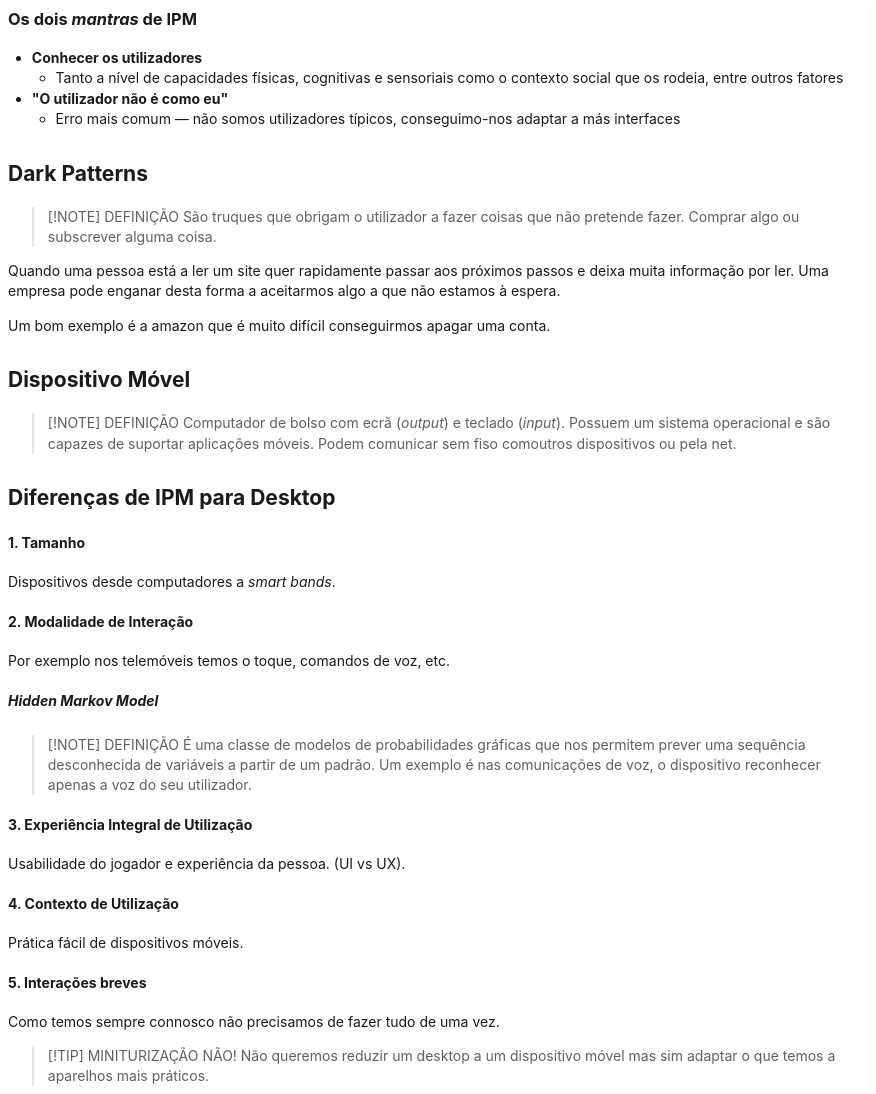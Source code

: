 ### Os dois _mantras_ de IPM

-   **Conhecer os utilizadores**
    -   Tanto a nível de capacidades físicas, cognitivas e sensoriais como o contexto social que os rodeia, entre outros fatores
-   **"O utilizador não é como eu"**
    -   Erro mais comum — não somos utilizadores típicos, conseguimo-nos adaptar a más interfaces


## Dark Patterns

> [!NOTE] DEFINIÇÃO
> São truques que obrigam o utilizador a fazer coisas que não pretende fazer. Comprar algo ou subscrever alguma coisa.

Quando uma pessoa está a ler um site quer rapidamente passar aos próximos passos e deixa muita informação por ler. Uma empresa pode enganar desta forma a aceitarmos algo a que não estamos à espera.

Um bom exemplo é a amazon que é muito difícil conseguirmos apagar uma conta.

## Dispositivo Móvel

> [!NOTE] DEFINIÇÃO
> Computador de bolso com ecrã (_output_) e teclado (_input_). Possuem um sistema operacional e são capazes de suportar aplicações móveis. Podem comunicar sem fiso comoutros dispositivos ou pela net.

## Diferenças de IPM para Desktop

#### 1. Tamanho
Dispositivos desde computadores a _smart bands_.

#### 2. Modalidade de Interação
Por exemplo nos telemóveis temos o toque, comandos de voz, etc.

##### Hidden Markov Model
> [!NOTE] DEFINIÇÃO
> É uma classe de modelos de probabilidades gráficas que nos permitem prever uma sequência desconhecida de variáveis a partir de um padrão. Um exemplo é nas comunicações de voz, o dispositivo reconhecer apenas a voz do seu utilizador.

#### 3. Experiência Integral de Utilização
Usabilidade do jogador e experiência da pessoa. (UI vs UX).

#### 4. Contexto de Utilização
Prática fácil de dispositivos móveis.

#### 5. Interações breves
Como temos sempre connosco não precisamos de fazer tudo de uma vez.


> [!TIP] MINITURIZAÇÃO NÃO!
> Não queremos reduzir um desktop a um dispositivo móvel mas sim adaptar o que temos a aparelhos mais práticos.

